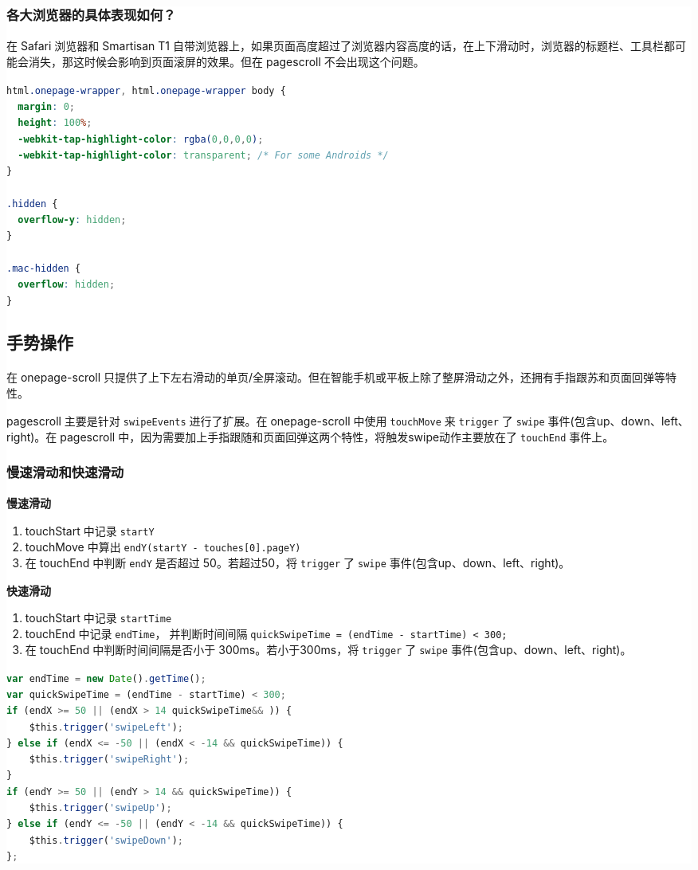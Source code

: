 

### 各大浏览器的具体表现如何？

在 Safari 浏览器和 Smartisan T1 自带浏览器上，如果页面高度超过了浏览器内容高度的话，在上下滑动时，浏览器的标题栏、工具栏都可能会消失，那这时候会影响到页面滚屏的效果。但在 pagescroll 不会出现这个问题。

```css
html.onepage-wrapper, html.onepage-wrapper body {
  margin: 0;
  height: 100%;
  -webkit-tap-highlight-color: rgba(0,0,0,0);
  -webkit-tap-highlight-color: transparent; /* For some Androids */
}

.hidden {
  overflow-y: hidden;
}

.mac-hidden {
  overflow: hidden;
}
```

## 手势操作

在 onepage-scroll 只提供了上下左右滑动的单页/全屏滚动。但在智能手机或平板上除了整屏滑动之外，还拥有手指跟苏和页面回弹等特性。

pagescroll 主要是针对 `swipeEvents` 进行了扩展。在 onepage-scroll 中使用 `touchMove` 来 `trigger` 了 `swipe` 事件(包含up、down、left、right)。在 pagescroll 中，因为需要加上手指跟随和页面回弹这两个特性，将触发swipe动作主要放在了 `touchEnd` 事件上。

### 慢速滑动和快速滑动

**慢速滑动**

1. touchStart 中记录 `startY`
2. touchMove 中算出 `endY(startY - touches[0].pageY)`
3. 在 touchEnd 中判断 `endY` 是否超过 50。若超过50，将 `trigger` 了 `swipe` 事件(包含up、down、left、right)。


**快速滑动**

1. touchStart 中记录 `startTime`
2. touchEnd 中记录 `endTime`， 并判断时间间隔 `quickSwipeTime = (endTime - startTime) < 300;`
3. 在 touchEnd 中判断时间间隔是否小于 300ms。若小于300ms，将 `trigger` 了 `swipe` 事件(包含up、down、left、right)。



```js
var endTime = new Date().getTime();
var quickSwipeTime = (endTime - startTime) < 300;
if (endX >= 50 || (endX > 14 quickSwipeTime&& )) {
    $this.trigger('swipeLeft');
} else if (endX <= -50 || (endX < -14 && quickSwipeTime)) {
    $this.trigger('swipeRight');
}
if (endY >= 50 || (endY > 14 && quickSwipeTime)) {
    $this.trigger('swipeUp');
} else if (endY <= -50 || (endY < -14 && quickSwipeTime)) {
    $this.trigger('swipeDown');
};
```
